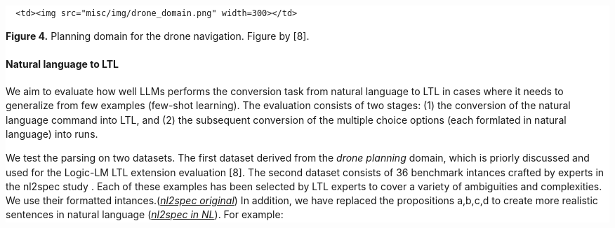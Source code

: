       <td><img src="misc/img/drone_domain.png" width=300></td>
  </tr>
  <tr align="left">
    <td colspan=2><b>Figure 4.</b> Planning domain for the drone navigation. Figure by [8].</td>
  </tr>
</table> 

#### Natural language to LTL
We aim to evaluate how well LLMs performs the conversion task from natural language to LTL in cases where it needs to generalize from few examples (few-shot learning). The evaluation consists of two stages: (1) the conversion of the natural language command into LTL, and (2) the subsequent conversion of the multiple choice options (each formlated in natural language) into runs. 

We test the parsing on two datasets. The first dataset derived from the *drone planning* domain, which is priorly discussed and used for the Logic-LM LTL extension evaluation [8]. The second dataset consists of 36 benchmark intances crafted by experts in the nl2spec study . Each of these examples has been selected by LTL experts to cover a variety of ambiguities and complexities. We use their formatted intances.(*[nl2spec original](https://github.com/realChrisHahn2/nl2spec/blob/main/datasets/expert_LTL_dataset.txt)*) In addition, we have replaced the propositions a,b,c,d to create more realistic sentences in natural language (*[nl2spec in NL](https://github.com/NSombekke/Logic-LLM/blob/main/src/LTLnl2spec/LTL2resultsGPT3.csv)*). For example:
